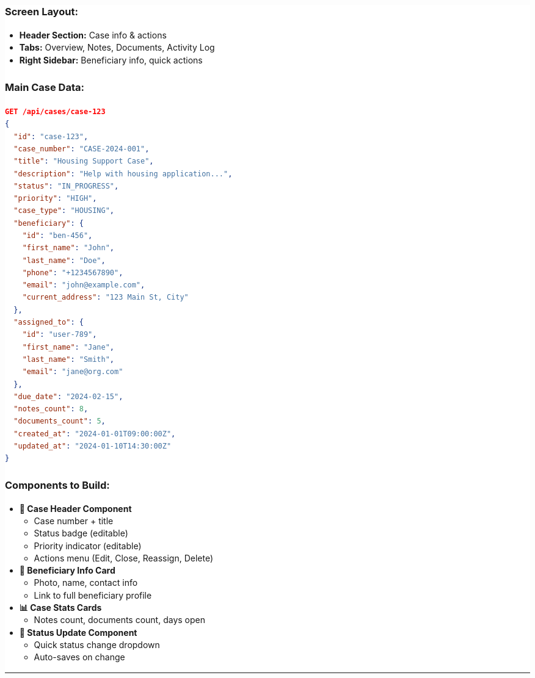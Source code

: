 ### **Screen Layout:**
- **Header Section:** Case info & actions
- **Tabs:** Overview, Notes, Documents, Activity Log
- **Right Sidebar:** Beneficiary info, quick actions

### **Main Case Data:**
```json
GET /api/cases/case-123
{
  "id": "case-123",
  "case_number": "CASE-2024-001", 
  "title": "Housing Support Case",
  "description": "Help with housing application...",
  "status": "IN_PROGRESS",
  "priority": "HIGH",
  "case_type": "HOUSING",
  "beneficiary": {
    "id": "ben-456",
    "first_name": "John",
    "last_name": "Doe", 
    "phone": "+1234567890",
    "email": "john@example.com",
    "current_address": "123 Main St, City"
  },
  "assigned_to": {
    "id": "user-789",
    "first_name": "Jane",
    "last_name": "Smith",
    "email": "jane@org.com"
  },
  "due_date": "2024-02-15",
  "notes_count": 8,
  "documents_count": 5,
  "created_at": "2024-01-01T09:00:00Z",
  "updated_at": "2024-01-10T14:30:00Z"
}
```

### **Components to Build:**
- **📌 Case Header Component**
  - Case number + title
  - Status badge (editable)
  - Priority indicator (editable)
  - Actions menu (Edit, Close, Reassign, Delete)
- **👤 Beneficiary Info Card**
  - Photo, name, contact info
  - Link to full beneficiary profile
- **📊 Case Stats Cards**
  - Notes count, documents count, days open
- **🔄 Status Update Component**
  - Quick status change dropdown
  - Auto-saves on change

---